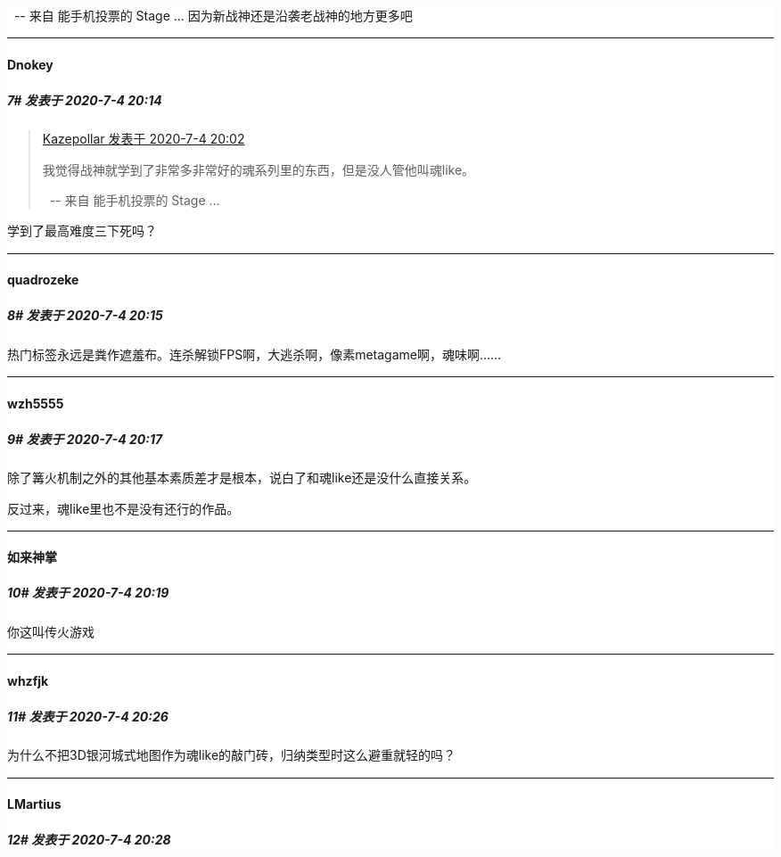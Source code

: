   -- 来自 能手机投票的 Stage ...</blockquote>
因为新战神还是沿袭老战神的地方更多吧


-----

####  Dnokey  
##### 7#       发表于 2020-7-4 20:14


<blockquote><a href="httphttps://bbs.saraba1st.com/2b/forum.php?mod=redirect&amp;goto=findpost&amp;pid=48068255&amp;ptid=1945871" target="_blank">Kazepollar 发表于 2020-7-4 20:02</a>

我觉得战神就学到了非常多非常好的魂系列里的东西，但是没人管他叫魂like。


  -- 来自 能手机投票的 Stage ...</blockquote>
学到了最高难度三下死吗？


-----

####  quadrozeke  
##### 8#       发表于 2020-7-4 20:15


热门标签永远是粪作遮羞布。连杀解锁FPS啊，大逃杀啊，像素metagame啊，魂味啊……


-----

####  wzh5555  
##### 9#       发表于 2020-7-4 20:17


除了篝火机制之外的其他基本素质差才是根本，说白了和魂like还是没什么直接关系。

反过来，魂like里也不是没有还行的作品。


-----

####  如来神掌  
##### 10#       发表于 2020-7-4 20:19


你这叫传火游戏


-----

####  whzfjk  
##### 11#       发表于 2020-7-4 20:26


为什么不把3D银河城式地图作为魂like的敲门砖，归纳类型时这么避重就轻的吗？


-----

####  LMartius  
##### 12#       发表于 2020-7-4 20:28
